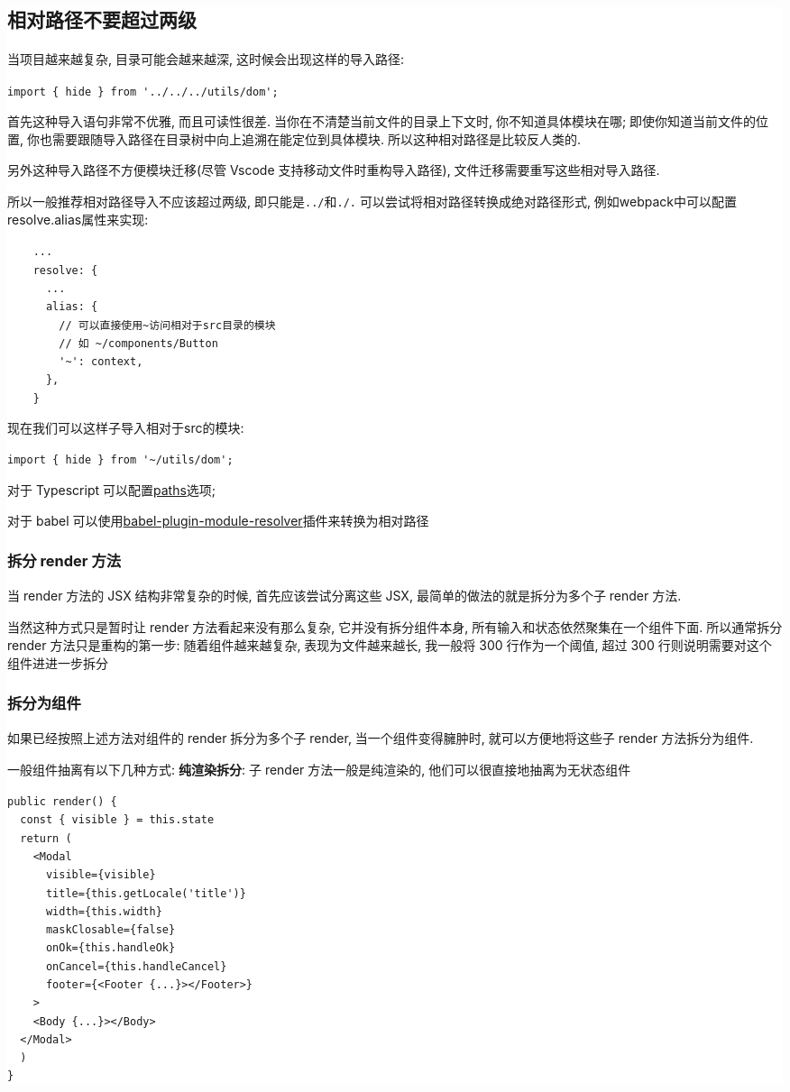 
## 相对路径不要超过两级
当项目越来越复杂, 目录可能会越来越深, 这时候会出现这样的导入路径:
```
import { hide } from '../../../utils/dom';
```
首先这种导入语句非常不优雅, 而且可读性很差. 当你在不清楚当前文件的目录上下文时, 你不知道具体模块在哪; 即使你知道当前文件的位置, 你也需要跟随导入路径在目录树中向上追溯在能定位到具体模块. 所以这种相对路径是比较反人类的.

另外这种导入路径不方便模块迁移(尽管 Vscode 支持移动文件时重构导入路径), 文件迁移需要重写这些相对导入路径.

所以一般推荐相对路径导入不应该超过两级, 即只能是`../`和`./.` 可以尝试将相对路径转换成绝对路径形式, 例如webpack中可以配置resolve.alias属性来实现:
```
    ...
    resolve: {
      ...
      alias: {
        // 可以直接使用~访问相对于src目录的模块
        // 如 ~/components/Button
        '~': context,
      },
    }
```

现在我们可以这样子导入相对于src的模块:
```
import { hide } from '~/utils/dom';
```

对于 Typescript 可以配置[paths](https://www.typescriptlang.org/docs/handbook/module-resolution.html#path-mapping)选项;

对于 babel 可以使用[babel-plugin-module-resolver](https://www.npmjs.com/package/babel-plugin-module-resolver)插件来转换为相对路径


### 拆分 render 方法
当 render 方法的 JSX 结构非常复杂的时候, 首先应该尝试分离这些 JSX, 最简单的做法的就是拆分为多个子 render 方法.

当然这种方式只是暂时让 render 方法看起来没有那么复杂, 它并没有拆分组件本身, 所有输入和状态依然聚集在一个组件下面. 所以通常拆分 render 方法只是重构的第一步: 随着组件越来越复杂, 表现为文件越来越长, 我一般将 300 行作为一个阈值, 超过 300 行则说明需要对这个组件进进一步拆分


### 拆分为组件
如果已经按照上述方法对组件的 render 拆分为多个子 render, 当一个组件变得臃肿时, 就可以方便地将这些子 render 方法拆分为组件. 

一般组件抽离有以下几种方式:
**纯渲染拆分**: 子 render 方法一般是纯渲染的, 他们可以很直接地抽离为无状态组件
```
public render() {
  const { visible } = this.state
  return (
    <Modal
      visible={visible}
      title={this.getLocale('title')}
      width={this.width}
      maskClosable={false}
      onOk={this.handleOk}
      onCancel={this.handleCancel}
      footer={<Footer {...}></Footer>}
    >
    <Body {...}></Body>
  </Modal>
  )
}
```
